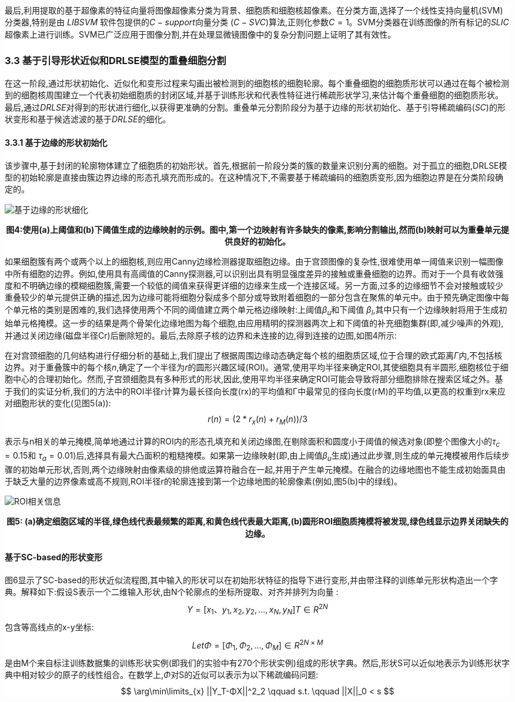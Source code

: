 最后,利用提取的基于超像素的特征向量将图像超像素分类为背景、细胞质和细胞核超像素。在分类方面,选择了一个线性支持向量机(SVM)分类器,特别是由 $LIBSVM$ 软件包提供的$C-support$向量分类 $(C-SVC)$算法,正则化参数$C=1$。SVM分类器在训练图像的所有标记的$SLIC$超像素上进行训练。SVM已广泛应用于图像分割,并在处理显微镜图像中的复杂分割问题上证明了其有效性。


### 3.3 基于引导形状近似和DRLSE模型的重叠细胞分割

在这一阶段,通过形状初始化、近似化和变形过程来勾画出被检测到的细胞核的细胞轮廓。每个重叠细胞的细胞质形状可以通过在每个被检测到的细胞核周围建立一个代表初始细胞质的封闭区域,并基于训练形状和代表性特征进行稀疏形状学习,来估计每个重叠细胞的细胞质形状。最后,通过$DRLSE$对得到的形状进行细化,以获得更准确的分割。重叠单元分割阶段分为基于边缘的形状初始化、基于引导稀疏编码$(SC)$的形状变形和基于候选滤波的基于$DRLSE$的细化。

#### 3.3.1 基于边缘的形状初始化

该步骤中,基于封闭的轮廓物体建立了细胞质的初始形状。首先,根据前一阶段分类的簇的数量来识别分离的细胞。对于孤立的细胞,DRLSE模型的初始轮廓是直接由簇边界边缘的形态孔填充而形成的。在这种情况下,不需要基于稀疏编码的细胞质变形,因为细胞边界是在分类阶段确定的。

![基于边缘的形状细化](https://img-blog.csdnimg.cn/0428921e4dc6440487821f0f9114f563.png)

<center><b>图4:使用(a)上阈值和(b)下阈值生成的边缘映射的示例。图中,第一个边映射有许多缺失的像素,影响分割输出,然而(b)映射可以为重叠单元提供良好的初始化。</b></center>

如果细胞簇有两个或两个以上的细胞核,则应用Canny边缘检测器提取细胞边缘。由于宫颈图像的复杂性,很难使用单一阈值来识别一幅图像中所有细胞的边界。例如,使用具有高阈值的Canny探测器,可以识别出具有明显强度差异的接触或重叠细胞的边界。而对于一个具有收敛强度和不明确边缘的模糊细胞簇,需要一个较低的阈值来获得更详细的边缘来生成一个连接区域。另一方面,过多的边缘细节不会对接触或较少重叠较少的单元提供正确的描述,因为边缘可能将细胞分裂成多个部分或导致附着细胞的一部分包含在聚焦的单元中。由于预先确定图像中每个单元格的类别是困难的,我们选择使用两个不同的阈值建立两个单元格边缘映射:上阈值$β_u$和下阈值 $β_l$,其中只有一个边缘映射将用于生成初始单元格掩模。这一步的结果是两个骨架化边缘地图为每个细胞,由应用精明的探测器两次上和下阈值的补充细胞集群(即,减少噪声的外观),并通过关闭边缘(磁盘半径Cr)后删除短的。最后,去除原子核的边界和未连接的边,得到连接的边图,如图4所示:

在对宫颈细胞的几何结构进行仔细分析的基础上,我们提出了根据周围边缘动态确定每个核的细胞质区域,位于合理的欧式距离$Γ$内,不包括核边界。对于重叠簇中的每个核$n$,确定了一个半径为$r$的圆形兴趣区域(ROI)。通常,使用平均半径来确定ROI,其使细胞具有半圆形,细胞核位于细胞中心的合理初始化。然而,子宫颈细胞具有多种形式的形状,因此,使用平均半径来确定ROI可能会导致将部分细胞排除在搜索区域之外。基于我们的实证分析,我们的方法中的ROI半径r计算为最长径向长度(rx)的平均值和Γ中最常见的径向长度(rM)的平均值,以更高的权重到rx来应对细胞形状的变化(见图5(a)):
$$
r(n)=(2*r_x(n)+r_M(n))/3
$$

表示与n相关的单元掩模,简单地通过计算的ROI内的形态孔填充和关闭边缘图,在剔除面积和圆度小于阈值的候选对象(即整个图像大小的$τ_c = 0.15$和 $τ_a=0.01$)后,选择具有最大凸面积的粗糙掩模。如果第一边缘映射(即,由上阈值$β_u$生成)通过此步骤,则生成的单元掩模被用作后续步骤的初始单元形状,否则,两个边缘映射由像素级的排他或运算符融合在一起,并用于产生单元掩模。在融合的边缘地图也不能生成初始面具由于缺乏大量的边界像素或高不规则,ROI半径r的轮廓连接到第一个边缘地图的轮廓像素(例如,图5(b)中的绿线)。

![ROI相关信息](https://img-blog.csdnimg.cn/c17ddd61b2b34e198970a0f3b01726c1.png)

<center><b>图5: (a)确定细胞区域的半径,绿色线代表最频繁的距离,和黄色线代表最大距离,(b)圆形ROI细胞质掩模将被发现,绿色线显示边界关闭缺失的边缘。</b></center>


#### 基于SC-based的形状变形

图6显示了SC-based的形状近似流程图,其中输入的形状可以在初始形状特征的指导下进行变形,并由带注释的训练单元形状构造出一个字典。解释如下:假设S表示一个二维输入形状,由N个轮廓点的坐标所提取、对齐并排列为向量 :
$$
Y = [x_1、y_1,x_2,y_2,...,x_N,y_N]T∈R ^{2N}
$$ 
包含等高线点的x-y坐标:
$$
Let Φ = [Φ_1,Φ_2,...,Φ_M]∈R^{2N×M}
$$
是由M个来自标注训练数据集的训练形状实例(即我们的实验中有270个形状实例)组成的形状字典。然后,形状S可以近似地表示为训练形状字典中相对较少的原子的线性组合。在数学上,$Φ$对S的近似可以表示为以下稀疏编码问题:
$$
\arg\min\limits_{x} ||Y_T-ΦX||^2_2 \qquad s.t. \qquad ||X||_0 < s
$$
                                                                